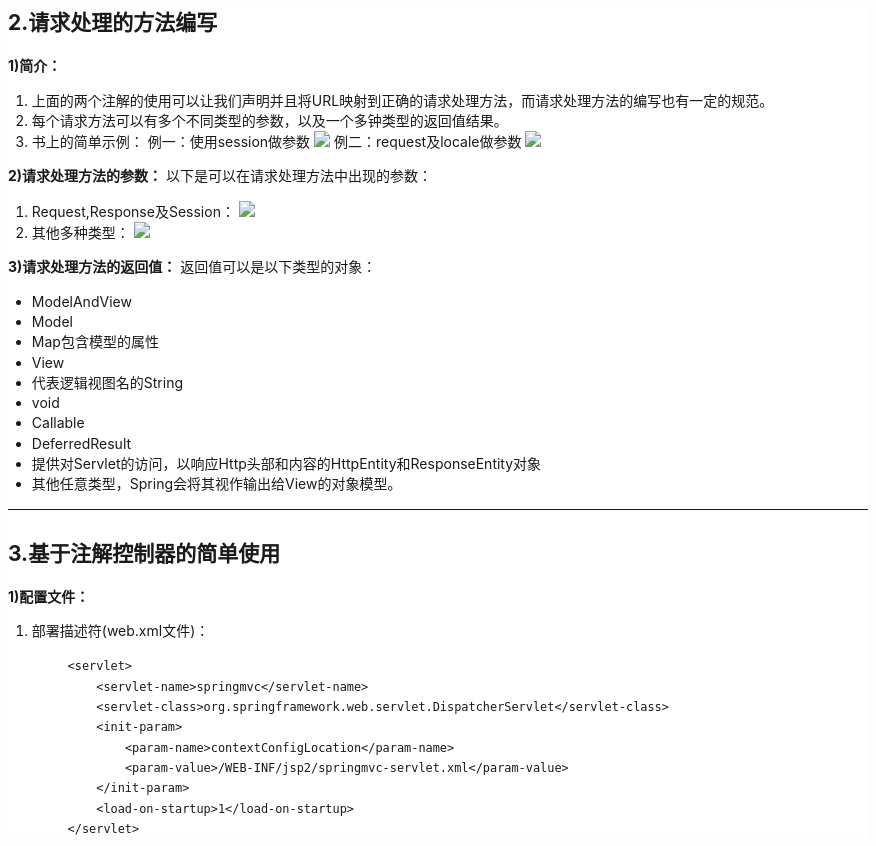 ## 2.请求处理的方法编写
**1)简介：**
1. 上面的两个注解的使用可以让我们声明并且将URL映射到正确的请求处理方法，而请求处理方法的编写也有一定的规范。
2. 每个请求方法可以有多个不同类型的参数，以及一个多钟类型的返回值结果。
3. 书上的简单示例：
例一：使用session做参数
![](http://p5ki4lhmo.bkt.clouddn.com/00059SpringMVC%E5%AD%A6%E4%B9%A02-01.jpg)
例二：request及locale做参数
![](http://p5ki4lhmo.bkt.clouddn.com/00059SpringMVC%E5%AD%A6%E4%B9%A02-02.jpg)

**2)请求处理方法的参数：**
以下是可以在请求处理方法中出现的参数：
1. Request,Response及Session：
![](http://p5ki4lhmo.bkt.clouddn.com/00059SpringMVC%E5%AD%A6%E4%B9%A02-03.jpg)
2. 其他多种类型：
![](http://p5ki4lhmo.bkt.clouddn.com/00059SpringMVC%E5%AD%A6%E4%B9%A02-04.jpg)

**3)请求处理方法的返回值：**
返回值可以是以下类型的对象：
- ModelAndView
- Model
- Map包含模型的属性
- View
- 代表逻辑视图名的String
- void
- Callable
- DeferredResult
- 提供对Servlet的访问，以响应Http头部和内容的HttpEntity和ResponseEntity对象
- 其他任意类型，Spring会将其视作输出给View的对象模型。

---
## 3.基于注解控制器的简单使用
**1)配置文件：**
1. 部署描述符(web.xml文件)：
		<?xml version="1.0" encoding="UTF-8"?>
		<web-app xmlns:xsi="http://www.w3.org/2001/XMLSchema-instance" xmlns="http://java.sun.com/xml/ns/javaee" xsi:schemaLocation="http://java.sun.com/xml/ns/javaee http://java.sun.com/xml/ns/javaee/web-app_3_0.xsd" id="WebApp_ID" version="3.0">
		
			<servlet>
				<servlet-name>springmvc</servlet-name>
				<servlet-class>org.springframework.web.servlet.DispatcherServlet</servlet-class>
				<init-param>
					<param-name>contextConfigLocation</param-name>
					<param-value>/WEB-INF/jsp2/springmvc-servlet.xml</param-value>
				</init-param>
				<load-on-startup>1</load-on-startup>
			</servlet>
		